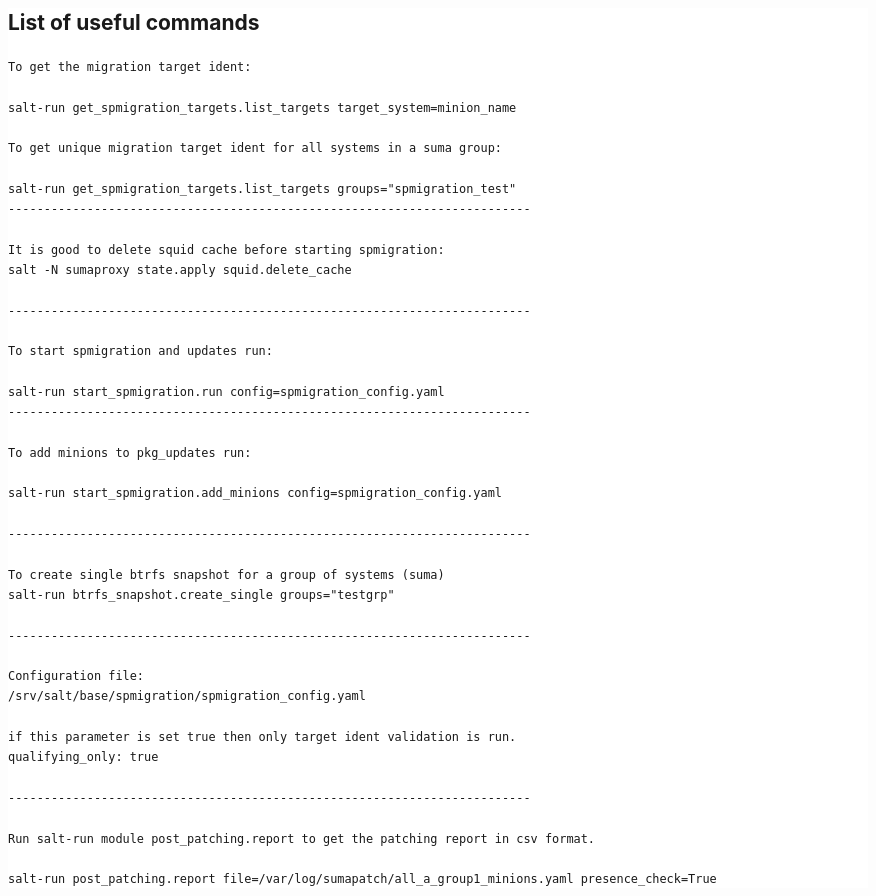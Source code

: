 
## List of useful commands
```
To get the migration target ident:

salt-run get_spmigration_targets.list_targets target_system=minion_name

To get unique migration target ident for all systems in a suma group:

salt-run get_spmigration_targets.list_targets groups="spmigration_test"
-------------------------------------------------------------------------

It is good to delete squid cache before starting spmigration:
salt -N sumaproxy state.apply squid.delete_cache

-------------------------------------------------------------------------

To start spmigration and updates run:

salt-run start_spmigration.run config=spmigration_config.yaml
-------------------------------------------------------------------------

To add minions to pkg_updates run:

salt-run start_spmigration.add_minions config=spmigration_config.yaml

-------------------------------------------------------------------------

To create single btrfs snapshot for a group of systems (suma)
salt-run btrfs_snapshot.create_single groups="testgrp"

-------------------------------------------------------------------------

Configuration file:
/srv/salt/base/spmigration/spmigration_config.yaml

if this parameter is set true then only target ident validation is run. 
qualifying_only: true

-------------------------------------------------------------------------

Run salt-run module post_patching.report to get the patching report in csv format.

salt-run post_patching.report file=/var/log/sumapatch/all_a_group1_minions.yaml presence_check=True
```
